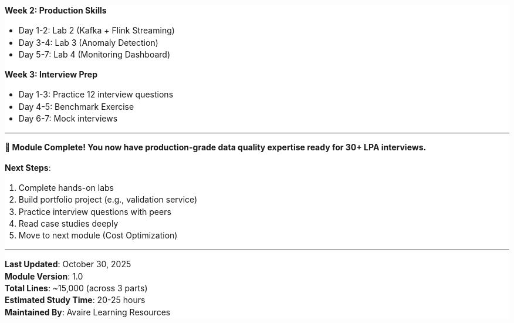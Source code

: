 **Week 2: Production Skills**
- Day 1-2: Lab 2 (Kafka + Flink Streaming)
- Day 3-4: Lab 3 (Anomaly Detection)
- Day 5-7: Lab 4 (Monitoring Dashboard)

**Week 3: Interview Prep**
- Day 1-3: Practice 12 interview questions
- Day 4-5: Benchmark Exercise
- Day 6-7: Mock interviews

---

**🎉 Module Complete! You now have production-grade data quality expertise ready for 30+ LPA interviews.**

**Next Steps**:
1. Complete hands-on labs
2. Build portfolio project (e.g., validation service)
3. Practice interview questions with peers
4. Read case studies deeply
5. Move to next module (Cost Optimization)

---

**Last Updated**: October 30, 2025  
**Module Version**: 1.0  
**Total Lines**: ~15,000 (across 3 parts)  
**Estimated Study Time**: 20-25 hours  
**Maintained By**: Avaire Learning Resources
